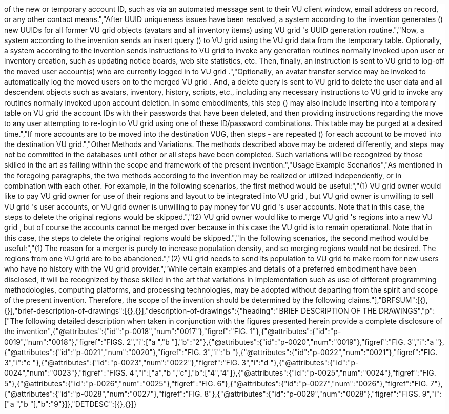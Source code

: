 of the new or temporary account ID, such as via an automated message sent to their VU client window, email address on record, or any other contact means.","After UUID uniqueness issues have been resolved, a system according to the invention generates () new UUIDs for all former VU grid  objects (avatars and all inventory items) using VU grid 's UUID generation routine.","Now, a system according to the invention sends an insert query () to VU grid  using the VU grid  data from the temporary table. Optionally, a system according to the invention sends instructions to VU grid  to invoke any generation routines normally invoked upon user or inventory creation, such as updating notice boards, web site statistics, etc. Then, finally, an instruction is sent to VU grid  to log-off the moved user account(s) who are currently logged in to VU grid .","Optionally, an avatar transfer service may be invoked to automatically log the moved users on to the merged VU grid . And, a delete query is sent to VU grid  to delete the user data and all descendent objects such as avatars, inventory, history, scripts, etc., including any necessary instructions to VU grid  to invoke any routines normally invoked upon account deletion. In some embodiments, this step () may also include inserting into a temporary table on VU grid  the account IDs with their passwords that have been deleted, and then providing instructions regarding the move to any user attempting to re-login to VU grid  using one of these ID\/password combinations. This table may be purged at a desired time.","If more accounts are to be moved into the destination VUG, then steps - are repeated () for each account to be moved into the destination VU grid.","Other Methods and Variations. The methods described above may be ordered differently, and steps may not be committed in the databases until other or all steps have been completed. Such variations will be recognized by those skilled in the art as failing within the scope and framework of the present invention.","Usage Example Scenarios","As mentioned in the foregoing paragraphs, the two methods according to the invention may be realized or utilized independently, or in combination with each other. For example, in the following scenarios, the first method would be useful:","(1) VU grid  owner would like to pay VU grid  owner for use of their regions and layout to be integrated into VU grid , but VU grid  owner is unwilling to sell VU grid 's user accounts, or VU grid  owner is unwilling to pay money for VU grid 's user accounts. Note that in this case, the steps to delete the original regions would be skipped.","(2) VU grid  owner would like to merge VU grid 's regions into a new VU grid , but of course the accounts cannot be merged over because in this case the VU grid  is to remain operational. Note that in this case, the steps to delete the original regions would be skipped.","In the following scenarios, the second method would be useful:","(1) The reason for a merger is purely to increase population density, and so merging regions would not be desired. The regions from one VU grid are to be abandoned.","(2) VU grid  needs to send its population to VU grid  to make room for new users who have no history with the VU grid provider.","While certain examples and details of a preferred embodiment have been disclosed, it will be recognized by those skilled in the art that variations in implementation such as use of different programming methodologies, computing platforms, and processing technologies, may be adopted without departing from the spirit and scope of the present invention. Therefore, the scope of the invention should be determined by the following claims."],"BRFSUM":[{},{}],"brief-description-of-drawings":[{},{}],"description-of-drawings":{"heading":"BRIEF DESCRIPTION OF THE DRAWINGS","p":["The following detailed description when taken in conjunction with the figures presented herein provide a complete disclosure of the invention",{"@attributes":{"id":"p-0018","num":"0017"},"figref":"FIG. 1"},{"@attributes":{"id":"p-0019","num":"0018"},"figref":"FIGS. 2","i":["a ","b "],"b":"2"},{"@attributes":{"id":"p-0020","num":"0019"},"figref":"FIG. 3","i":"a "},{"@attributes":{"id":"p-0021","num":"0020"},"figref":"FIG. 3","i":"b "},{"@attributes":{"id":"p-0022","num":"0021"},"figref":"FIG. 3","i":"c "},{"@attributes":{"id":"p-0023","num":"0022"},"figref":"FIG. 3","i":"d "},{"@attributes":{"id":"p-0024","num":"0023"},"figref":"FIGS. 4","i":["a","b ","c"],"b":["4","4"]},{"@attributes":{"id":"p-0025","num":"0024"},"figref":"FIG. 5"},{"@attributes":{"id":"p-0026","num":"0025"},"figref":"FIG. 6"},{"@attributes":{"id":"p-0027","num":"0026"},"figref":"FIG. 7"},{"@attributes":{"id":"p-0028","num":"0027"},"figref":"FIG. 8"},{"@attributes":{"id":"p-0029","num":"0028"},"figref":"FIGS. 9","i":["a ","b "],"b":"9"}]},"DETDESC":[{},{}]}

